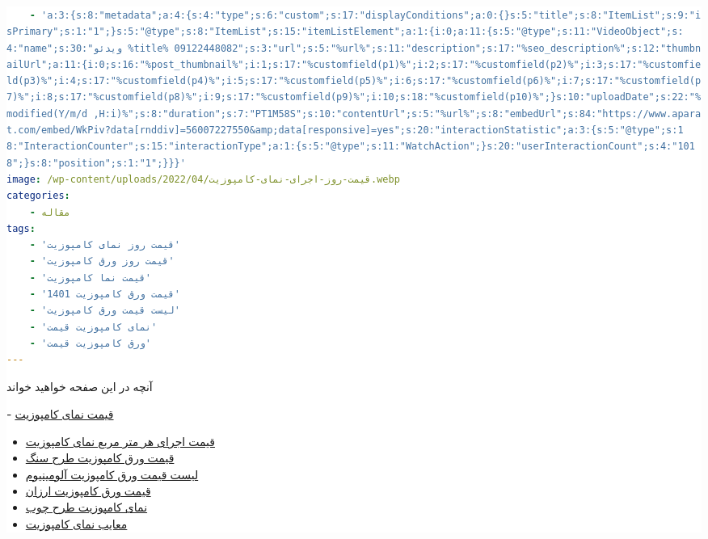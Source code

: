 ```yaml
    - 'a:3:{s:8:"metadata";a:4:{s:4:"type";s:6:"custom";s:17:"displayConditions";a:0:{}s:5:"title";s:8:"ItemList";s:9:"isPrimary";s:1:"1";}s:5:"@type";s:8:"ItemList";s:15:"itemListElement";a:1:{i:0;a:11:{s:5:"@type";s:11:"VideoObject";s:4:"name";s:30:"ویدئو %title% 09122448082";s:3:"url";s:5:"%url%";s:11:"description";s:17:"%seo_description%";s:12:"thumbnailUrl";a:11:{i:0;s:16:"%post_thumbnail%";i:1;s:17:"%customfield(p1)%";i:2;s:17:"%customfield(p2)%";i:3;s:17:"%customfield(p3)%";i:4;s:17:"%customfield(p4)%";i:5;s:17:"%customfield(p5)%";i:6;s:17:"%customfield(p6)%";i:7;s:17:"%customfield(p7)%";i:8;s:17:"%customfield(p8)%";i:9;s:17:"%customfield(p9)%";i:10;s:18:"%customfield(p10)%";}s:10:"uploadDate";s:22:"%modified(Y/m/d ,H:i)%";s:8:"duration";s:7:"PT1M58S";s:10:"contentUrl";s:5:"%url%";s:8:"embedUrl";s:84:"https://www.aparat.com/embed/WkPiv?data[rnddiv]=56007227550&amp;data[responsive]=yes";s:20:"interactionStatistic";a:3:{s:5:"@type";s:18:"InteractionCounter";s:15:"interactionType";a:1:{s:5:"@type";s:11:"WatchAction";}s:20:"userInteractionCount";s:4:"1018";}s:8:"position";s:1:"1";}}}'
image: /wp-content/uploads/2022/04/قیمت-روز-اجرای-نمای-کامپوزیت.webp
categories:
    - مقاله
tags:
    - 'قیمت روز نمای کامپوزیت'
    - 'قیمت روز ورق کامپوزیت'
    - 'قیمت نما کامپوزیت'
    - 'قیمت ورق کامپوزیت 1401'
    - 'لیست قیمت ورق کامپوزیت'
    - 'نمای کامپوزیت قیمت'
    - 'ورق کامپوزیت قیمت'
---
```


<div class="ez-toc-v2_0_17 counter-hierarchy ez-toc-grey" id="ez-toc-container"><div class="ez-toc-title-container">آنچه در این صفحه خواهید خواند

<span class="ez-toc-title-toggle"><a class="ez-toc-pull-right ez-toc-btn ez-toc-btn-xs ez-toc-btn-default ez-toc-toggle" style="display: none;"></a></span></div><nav>- [قیمت نمای کامپوزیت](/acp/%d9%82%db%8c%d9%85%d8%aa-%d9%86%d9%85%d8%a7%db%8c-%da%a9%d8%a7%d9%85%d9%be%d9%88%d8%b2%db%8c%d8%aa-%d8%a7%d8%ac%d8%b1%d8%a7%db%8c-%d9%87%d8%b1-%d9%85%d8%aa%d8%b1-%d9%85%d8%b1%d8%a8%d8%b9-%d9%88%d8%b1/#%D9%82%DB%8C%D9%85%D8%AA_%D9%86%D9%85%D8%A7%DB%8C_%DA%A9%D8%A7%D9%85%D9%BE%D9%88%D8%B2%DB%8C%D8%AA "قیمت نمای کامپوزیت")
- [قیمت اجرای هر متر مربع نمای کامپوزیت](/acp/%d9%82%db%8c%d9%85%d8%aa-%d9%86%d9%85%d8%a7%db%8c-%da%a9%d8%a7%d9%85%d9%be%d9%88%d8%b2%db%8c%d8%aa-%d8%a7%d8%ac%d8%b1%d8%a7%db%8c-%d9%87%d8%b1-%d9%85%d8%aa%d8%b1-%d9%85%d8%b1%d8%a8%d8%b9-%d9%88%d8%b1/#%D9%82%DB%8C%D9%85%D8%AA_%D8%A7%D8%AC%D8%B1%D8%A7%DB%8C_%D9%87%D8%B1_%D9%85%D8%AA%D8%B1_%D9%85%D8%B1%D8%A8%D8%B9_%D9%86%D9%85%D8%A7%DB%8C_%DA%A9%D8%A7%D9%85%D9%BE%D9%88%D8%B2%DB%8C%D8%AA "قیمت اجرای هر متر مربع نمای کامپوزیت")
- [قیمت ورق کامپوزیت طرح سنگ](/acp/%d9%82%db%8c%d9%85%d8%aa-%d9%86%d9%85%d8%a7%db%8c-%da%a9%d8%a7%d9%85%d9%be%d9%88%d8%b2%db%8c%d8%aa-%d8%a7%d8%ac%d8%b1%d8%a7%db%8c-%d9%87%d8%b1-%d9%85%d8%aa%d8%b1-%d9%85%d8%b1%d8%a8%d8%b9-%d9%88%d8%b1/#%D9%82%DB%8C%D9%85%D8%AA_%D9%88%D8%B1%D9%82_%DA%A9%D8%A7%D9%85%D9%BE%D9%88%D8%B2%DB%8C%D8%AA_%D8%B7%D8%B1%D8%AD_%D8%B3%D9%86%DA%AF "قیمت ورق کامپوزیت طرح سنگ")
- [لیست قیمت ورق کامپوزیت آلومینیوم](/acp/%d9%82%db%8c%d9%85%d8%aa-%d9%86%d9%85%d8%a7%db%8c-%da%a9%d8%a7%d9%85%d9%be%d9%88%d8%b2%db%8c%d8%aa-%d8%a7%d8%ac%d8%b1%d8%a7%db%8c-%d9%87%d8%b1-%d9%85%d8%aa%d8%b1-%d9%85%d8%b1%d8%a8%d8%b9-%d9%88%d8%b1/#%D9%84%DB%8C%D8%B3%D8%AA_%D9%82%DB%8C%D9%85%D8%AA_%D9%88%D8%B1%D9%82_%DA%A9%D8%A7%D9%85%D9%BE%D9%88%D8%B2%DB%8C%D8%AA_%D8%A2%D9%84%D9%88%D9%85%DB%8C%D9%86%DB%8C%D9%88%D9%85 "لیست قیمت ورق کامپوزیت آلومینیوم")
- [قیمت ورق کامپوزیت ارزان](/acp/%d9%82%db%8c%d9%85%d8%aa-%d9%86%d9%85%d8%a7%db%8c-%da%a9%d8%a7%d9%85%d9%be%d9%88%d8%b2%db%8c%d8%aa-%d8%a7%d8%ac%d8%b1%d8%a7%db%8c-%d9%87%d8%b1-%d9%85%d8%aa%d8%b1-%d9%85%d8%b1%d8%a8%d8%b9-%d9%88%d8%b1/#%D9%82%DB%8C%D9%85%D8%AA_%D9%88%D8%B1%D9%82_%DA%A9%D8%A7%D9%85%D9%BE%D9%88%D8%B2%DB%8C%D8%AA_%D8%A7%D8%B1%D8%B2%D8%A7%D9%86 "قیمت ورق کامپوزیت ارزان")
- [نمای کامپوزیت طرح چوب](/acp/%d9%82%db%8c%d9%85%d8%aa-%d9%86%d9%85%d8%a7%db%8c-%da%a9%d8%a7%d9%85%d9%be%d9%88%d8%b2%db%8c%d8%aa-%d8%a7%d8%ac%d8%b1%d8%a7%db%8c-%d9%87%d8%b1-%d9%85%d8%aa%d8%b1-%d9%85%d8%b1%d8%a8%d8%b9-%d9%88%d8%b1/#%D9%86%D9%85%D8%A7%DB%8C_%DA%A9%D8%A7%D9%85%D9%BE%D9%88%D8%B2%DB%8C%D8%AA_%D8%B7%D8%B1%D8%AD_%DA%86%D9%88%D8%A8 "نمای کامپوزیت طرح چوب")
- [معایب نمای کامپوزیت](/acp/%d9%82%db%8c%d9%85%d8%aa-%d9%86%d9%85%d8%a7%db%8c-%da%a9%d8%a7%d9%85%d9%be%d9%88%d8%b2%db%8c%d8%aa-%d8%a7%d8%ac%d8%b1%d8%a7%db%8c-%d9%87%d8%b1-%d9%85%d8%aa%d8%b1-%d9%85%d8%b1%d8%a8%d8%b9-%d9%88%d8%b1/#%D9%85%D8%B9%D8%A7%DB%8C%D8%A8_%D9%86%D9%85%D8%A7%DB%8C_%DA%A9%D8%A7%D9%85%D9%BE%D9%88%D8%B2%DB%8C%D8%AA "معایب نمای کامپوزیت")